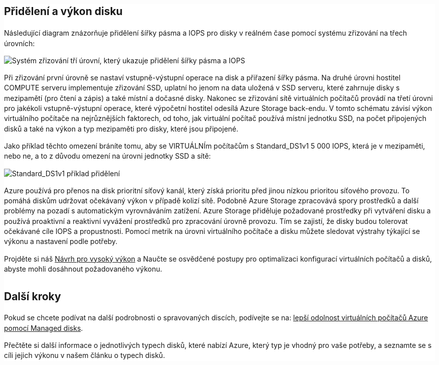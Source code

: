 ## <a name="disk-allocation-and-performance"></a>Přidělení a výkon disku

Následující diagram znázorňuje přidělení šířky pásma a IOPS pro disky v reálném čase pomocí systému zřizování na třech úrovních:

![Systém zřizování tří úrovní, který ukazuje přidělení šířky pásma a IOPS](media/virtual-machines-managed-disks-overview/real-time-disk-allocation.png)

Při zřizování první úrovně se nastaví vstupně-výstupní operace na disk a přiřazení šířky pásma.  Na druhé úrovni hostitel COMPUTE serveru implementuje zřizování SSD, uplatní ho jenom na data uložená v SSD serveru, které zahrnuje disky s mezipamětí (pro čtení a zápis) a také místní a dočasné disky. Nakonec se zřizování sítě virtuálních počítačů provádí na třetí úrovni pro jakékoli vstupně-výstupní operace, které výpočetní hostitel odesílá Azure Storage back-endu. V tomto schématu závisí výkon virtuálního počítače na nejrůznějších faktorech, od toho, jak virtuální počítač používá místní jednotku SSD, na počet připojených disků a také na výkon a typ mezipaměti pro disky, které jsou připojené.

Jako příklad těchto omezení bráníte tomu, aby se VIRTUÁLNÍm počítačům s Standard_DS1v1 5 000 IOPS, která je v mezipaměti, nebo ne, a to z důvodu omezení na úrovni jednotky SSD a sítě:

![Standard_DS1v1 příklad přidělení](media/virtual-machines-managed-disks-overview/example-vm-allocation.png)

Azure používá pro přenos na disk prioritní síťový kanál, který získá prioritu před jinou nízkou prioritou síťového provozu. To pomáhá diskům udržovat očekávaný výkon v případě kolizí sítě. Podobně Azure Storage zpracovává spory prostředků a další problémy na pozadí s automatickým vyrovnáváním zatížení. Azure Storage přiděluje požadované prostředky při vytváření disku a používá proaktivní a reaktivní vyvážení prostředků pro zpracování úrovně provozu. Tím se zajistí, že disky budou tolerovat očekávané cíle IOPS a propustnosti. Pomocí metrik na úrovni virtuálního počítače a disku můžete sledovat výstrahy týkající se výkonu a nastavení podle potřeby.

Projděte si náš [Návrh pro vysoký výkon](../articles/virtual-machines/windows/premium-storage-performance.md) a Naučte se osvědčené postupy pro optimalizaci konfigurací virtuálních počítačů a disků, abyste mohli dosáhnout požadovaného výkonu.

## <a name="next-steps"></a>Další kroky

Pokud se chcete podívat na další podrobnosti o spravovaných discích, podívejte se na: [lepší odolnost virtuálních počítačů Azure pomocí Managed disks](https://channel9.msdn.com/Blogs/Azure/Managed-Disks-for-Azure-Resiliency).

Přečtěte si další informace o jednotlivých typech disků, které nabízí Azure, který typ je vhodný pro vaše potřeby, a seznamte se s cíli jejich výkonu v našem článku o typech disků.

